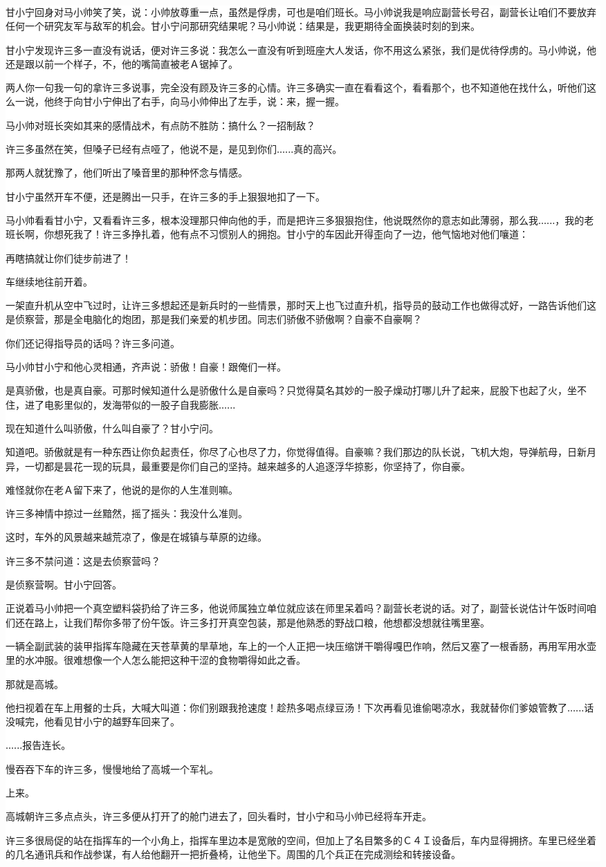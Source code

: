 甘小宁回身对马小帅笑了笑，说：小帅放尊重一点，虽然是俘虏，可也是咱们班长。马小帅说我是响应副营长号召，副营长让咱们不要放弃任何一个研究友军与敌军的机会。甘小宁问那研究结果呢？马小帅说：结果是，我更期待全面换装时刻的到来。

甘小宁发现许三多一直没有说话，便对许三多说：我怎么一直没有听到班座大人发话，你不用这么紧张，我们是优待俘虏的。马小帅说，他还是跟以前一个样子，不，他的嘴简直被老Ａ锯掉了。

两人你一句我一句的拿许三多说事，完全没有顾及许三多的心情。许三多确实一直在看看这个，看看那个，也不知道他在找什么，听他们这么一说，他终于向甘小宁伸出了右手，向马小帅伸出了左手，说：来，握一握。

马小帅对班长突如其来的感情战术，有点防不胜防：搞什么？一招制敌？

许三多虽然在笑，但嗓子已经有点哑了，他说不是，是见到你们......真的高兴。

那两人就犹豫了，他们听出了嗓音里的那种怀念与情感。

甘小宁虽然开车不便，还是腾出一只手，在许三多的手上狠狠地扣了一下。

马小帅看看甘小宁，又看看许三多，根本没理那只伸向他的手，而是把许三多狠狠抱住，他说既然你的意志如此薄弱，那么我......，我的老班长啊，你想死我了！许三多挣扎着，他有点不习惯别人的拥抱。甘小宁的车因此开得歪向了一边，他气恼地对他们嚷道：

再瞎搞就让你们徒步前进了！

车继续地往前开着。

一架直升机从空中飞过时，让许三多想起还是新兵时的一些情景，那时天上也飞过直升机，指导员的鼓动工作也做得忒好，一路告诉他们这是侦察营，那是全电脑化的炮团，那是我们亲爱的机步团。同志们骄傲不骄傲啊？自豪不自豪啊？

你们还记得指导员的话吗？许三多问道。

马小帅甘小宁和他心灵相通，齐声说：骄傲！自豪！跟俺们一样。

是真骄傲，也是真自豪。可那时候知道什么是骄傲什么是自豪吗？只觉得莫名其妙的一股子燥动打哪儿升了起来，屁股下也起了火，坐不住，进了电影里似的，发海带似的一股子自我膨胀......

现在知道什么叫骄傲，什么叫自豪了？甘小宁问。

知道吧。骄傲就是有一种东西让你负起责任，你尽了心也尽了力，你觉得值得。自豪嘛？我们那边的队长说，飞机大炮，导弹航母，日新月异，一切都是昙花一现的玩具，最重要是你们自己的坚持。越来越多的人追逐浮华掠影，你坚持了，你自豪。

难怪就你在老Ａ留下来了，他说的是你的人生准则嘛。

许三多神情中掠过一丝黯然，摇了摇头：我没什么准则。

这时，车外的风景越来越荒凉了，像是在城镇与草原的边缘。

许三多不禁问道：这是去侦察营吗？

是侦察营啊。甘小宁回答。

正说着马小帅把一个真空塑料袋扔给了许三多，他说师属独立单位就应该在师里呆着吗？副营长老说的话。对了，副营长说估计午饭时间咱们还在路上，让我们帮你多带了份午饭。许三多打开真空包装，那是他熟悉的野战口粮，他想都没想就往嘴里塞。

一辆全副武装的装甲指挥车隐藏在天苍草黄的旱草地，车上的一个人正把一块压缩饼干嚼得嘎巴作响，然后又塞了一根香肠，再用军用水壶里的水冲服。很难想像一个人怎么能把这种干涩的食物嚼得如此之香。

那就是高城。

他扫视着在车上用餐的士兵，大喊大叫道：你们别跟我抢速度！趁热多喝点绿豆汤！下次再看见谁偷喝凉水，我就替你们爹娘管教了......话没喊完，他看见甘小宁的越野车回来了。

......报告连长。

慢吞吞下车的许三多，慢慢地给了高城一个军礼。

上来。

高城朝许三多点点头，许三多便从打开了的舱门进去了，回头看时，甘小宁和马小帅已经将车开走。

许三多很局促的站在指挥车的一个小角上，指挥车里边本是宽敞的空间，但加上了名目繁多的Ｃ４Ｉ设备后，车内显得拥挤。车里已经坐着的几名通讯兵和作战参谋，有人给他翻开一把折叠椅，让他坐下。周围的几个兵正在完成测绘和转接设备。
